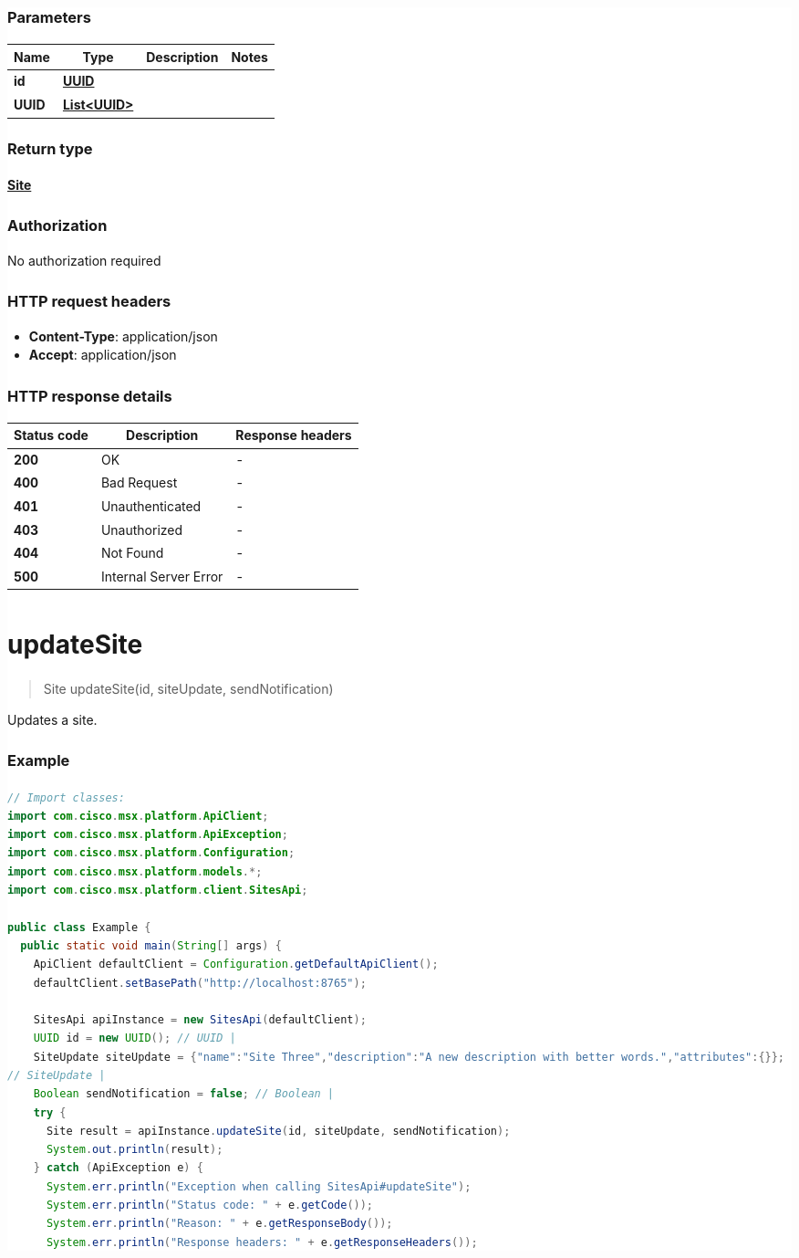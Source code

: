### Parameters

Name | Type | Description  | Notes
------------- | ------------- | ------------- | -------------
 **id** | [**UUID**](.md)|  |
 **UUID** | [**List&lt;UUID&gt;**](UUID.md)|  |

### Return type

[**Site**](Site.md)

### Authorization

No authorization required

### HTTP request headers

 - **Content-Type**: application/json
 - **Accept**: application/json

### HTTP response details
| Status code | Description | Response headers |
|-------------|-------------|------------------|
**200** | OK |  -  |
**400** | Bad Request |  -  |
**401** | Unauthenticated |  -  |
**403** | Unauthorized |  -  |
**404** | Not Found |  -  |
**500** | Internal Server Error |  -  |

<a name="updateSite"></a>
# **updateSite**
> Site updateSite(id, siteUpdate, sendNotification)

Updates a site.

### Example
```java
// Import classes:
import com.cisco.msx.platform.ApiClient;
import com.cisco.msx.platform.ApiException;
import com.cisco.msx.platform.Configuration;
import com.cisco.msx.platform.models.*;
import com.cisco.msx.platform.client.SitesApi;

public class Example {
  public static void main(String[] args) {
    ApiClient defaultClient = Configuration.getDefaultApiClient();
    defaultClient.setBasePath("http://localhost:8765");

    SitesApi apiInstance = new SitesApi(defaultClient);
    UUID id = new UUID(); // UUID | 
    SiteUpdate siteUpdate = {"name":"Site Three","description":"A new description with better words.","attributes":{}}; // SiteUpdate | 
    Boolean sendNotification = false; // Boolean | 
    try {
      Site result = apiInstance.updateSite(id, siteUpdate, sendNotification);
      System.out.println(result);
    } catch (ApiException e) {
      System.err.println("Exception when calling SitesApi#updateSite");
      System.err.println("Status code: " + e.getCode());
      System.err.println("Reason: " + e.getResponseBody());
      System.err.println("Response headers: " + e.getResponseHeaders());
```